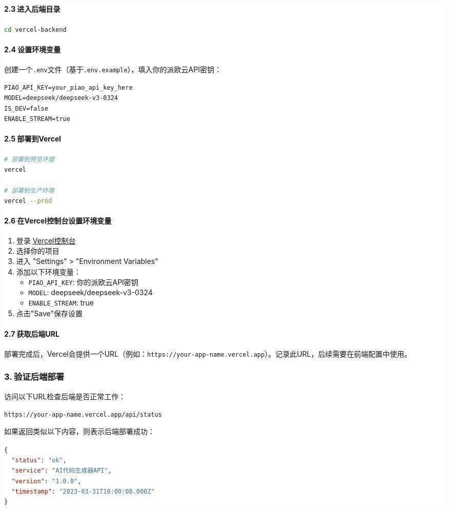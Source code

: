 #### 2.3 进入后端目录

```bash
cd vercel-backend
```

#### 2.4 设置环境变量

创建一个`.env`文件（基于`.env.example`），填入你的派欧云API密钥：

```
PIAO_API_KEY=your_piao_api_key_here
MODEL=deepseek/deepseek-v3-0324
IS_DEV=false
ENABLE_STREAM=true
```

#### 2.5 部署到Vercel

```bash
# 部署到预览环境
vercel

# 部署到生产环境
vercel --prod
```

#### 2.6 在Vercel控制台设置环境变量

1. 登录 [Vercel控制台](https://vercel.com)
2. 选择你的项目
3. 进入 "Settings" > "Environment Variables"
4. 添加以下环境变量：
   - `PIAO_API_KEY`: 你的派欧云API密钥
   - `MODEL`: deepseek/deepseek-v3-0324
   - `ENABLE_STREAM`: true
5. 点击"Save"保存设置

#### 2.7 获取后端URL

部署完成后，Vercel会提供一个URL（例如：`https://your-app-name.vercel.app`）。记录此URL，后续需要在前端配置中使用。

### 3. 验证后端部署

访问以下URL检查后端是否正常工作：

```
https://your-app-name.vercel.app/api/status
```

如果返回类似以下内容，则表示后端部署成功：

```json
{
  "status": "ok",
  "service": "AI代码生成器API",
  "version": "1.0.0",
  "timestamp": "2023-03-31T10:00:00.000Z"
}
```
